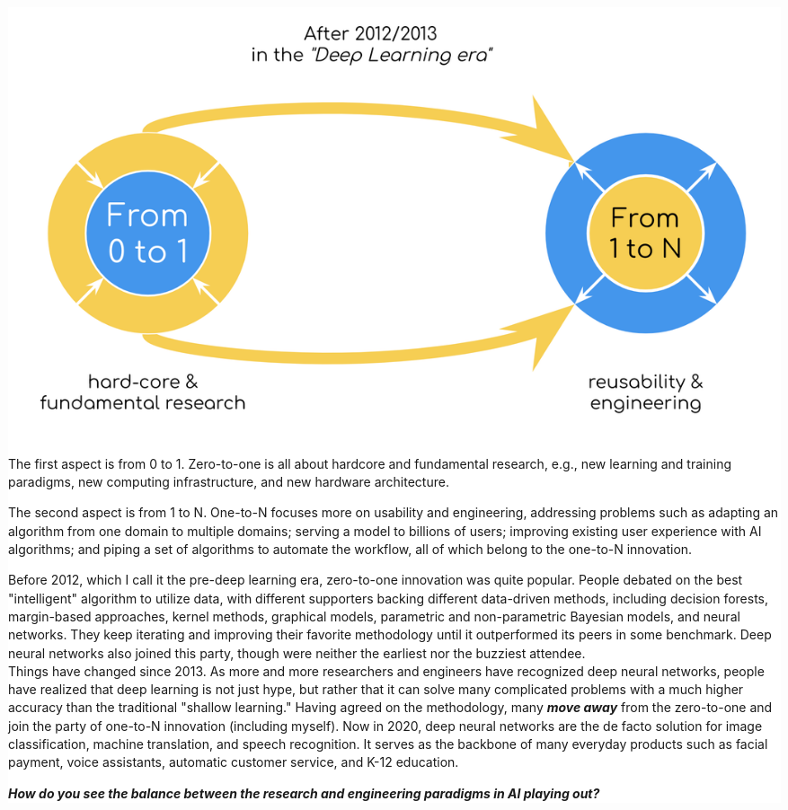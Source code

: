 ![](/assets/images/content/images/2020/05/ai-development.png)

The first aspect is from 0 to 1. Zero-to-one is all about hardcore and fundamental research, e.g., new learning and training paradigms, new computing infrastructure, and new hardware architecture.

The second aspect is from 1 to N. One-to-N focuses more on usability and engineering, addressing problems such as adapting an algorithm from one domain to multiple domains; serving a model to billions of users; improving existing user experience with AI algorithms; and piping a set of algorithms to automate the workflow, all of which belong to the one-to-N innovation.

Before 2012, which I call it the pre-deep learning era, zero-to-one innovation was quite popular. People debated on the best "intelligent" algorithm to utilize data, with different supporters backing different data-driven methods, including decision forests, margin-based approaches, kernel methods, graphical models, parametric and non-parametric Bayesian models, and neural networks. They keep iterating and improving their favorite methodology until it outperformed its peers in some benchmark. Deep neural networks also joined this party, though were neither the earliest nor the buzziest attendee.  
Things have changed since 2013. As more and more researchers and engineers have recognized deep neural networks, people have realized that deep learning is not just hype, but rather that it can solve many complicated problems with a much higher accuracy than the traditional "shallow learning." Having agreed on the methodology, many _**move away**_ from the zero-to-one and join the party of one-to-N innovation (including myself). Now in 2020, deep neural networks are the de facto solution for image classification, machine translation, and speech recognition. It serves as the backbone of many everyday products such as facial payment, voice assistants, automatic customer service, and K-12 education.

**_**How do you see the balance between the research and engineering paradigms in AI playing out?**_**
